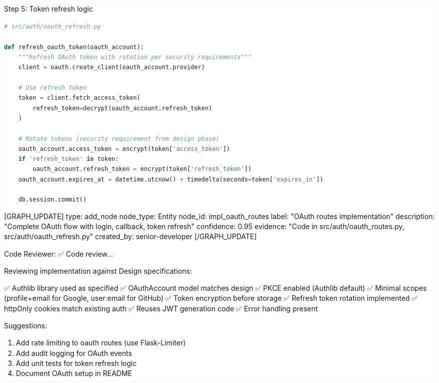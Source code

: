 Step 5: Token refresh logic
```python
# src/auth/oauth_refresh.py

def refresh_oauth_token(oauth_account):
    """Refresh OAuth token with rotation per security requirements"""
    client = oauth.create_client(oauth_account.provider)

    # Use refresh token
    token = client.fetch_access_token(
        refresh_token=decrypt(oauth_account.refresh_token)
    )

    # Rotate tokens (security requirement from design phase)
    oauth_account.access_token = encrypt(token['access_token'])
    if 'refresh_token' in token:
        oauth_account.refresh_token = encrypt(token['refresh_token'])
    oauth_account.expires_at = datetime.utcnow() + timedelta(seconds=token['expires_in'])

    db.session.commit()
```

[GRAPH_UPDATE]
type: add_node
node_type: Entity
node_id: impl_oauth_routes
label: "OAuth routes implementation"
description: "Complete OAuth flow with login, callback, token refresh"
confidence: 0.95
evidence: "Code in src/auth/oauth_routes.py, src/auth/oauth_refresh.py"
created_by: senior-developer
[/GRAPH_UPDATE]

Code Reviewer:
✅ Code review...

Reviewing implementation against Design specifications:

✅ Authlib library used as specified
✅ OAuthAccount model matches design
✅ PKCE enabled (Authlib default)
✅ Minimal scopes (profile+email for Google, user:email for GitHub)
✅ Token encryption before storage
✅ Refresh token rotation implemented
✅ httpOnly cookies match existing auth
✅ Reuses JWT generation code
✅ Error handling present

Suggestions:
1. Add rate limiting to oauth routes (use Flask-Limiter)
2. Add audit logging for OAuth events
3. Add unit tests for token refresh logic
4. Document OAuth setup in README

